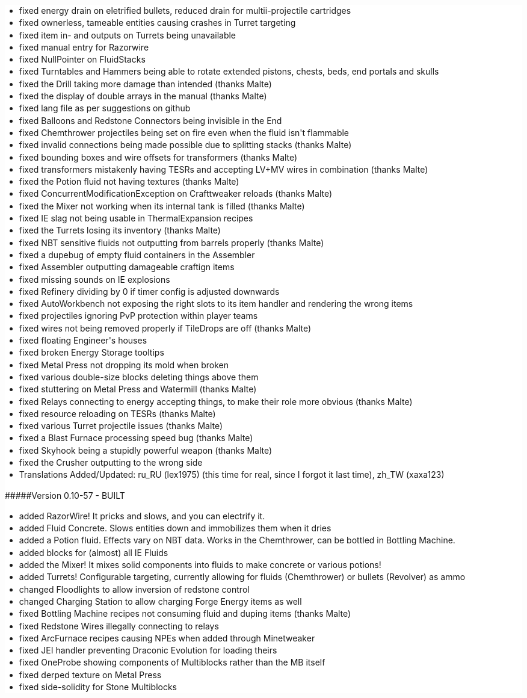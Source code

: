 - fixed energy drain on eletrified bullets, reduced drain for multii-projectile cartridges
- fixed ownerless, tameable entities causing crashes in Turret targeting
- fixed item in- and outputs on Turrets being unavailable
- fixed manual entry for Razorwire
- fixed NullPointer on FluidStacks
- fixed Turntables and Hammers being able to rotate extended pistons, chests, beds, end portals and skulls
- fixed the Drill taking more damage than intended (thanks Malte)
- fixed the display of double arrays in the manual (thanks Malte)
- fixed lang file as per suggestions on github
- fixed Balloons and Redstone Connectors being invisible in the End
- fixed Chemthrower projectiles being set on fire even when the fluid isn't flammable
- fixed invalid connections being made possible due to splitting stacks (thanks Malte)
- fixed bounding boxes and wire offsets for transformers (thanks Malte)
- fixed transformers mistakenly having TESRs and accepting LV+MV wires in combination (thanks Malte)
- fixed the Potion fluid not having textures (thanks Malte)
- fixed ConcurrentModificationException on Crafttweaker reloads (thanks Malte)
- fixed the Mixer not working when its internal tank is filled (thanks Malte)
- fixed IE slag not being usable in ThermalExpansion recipes
- fixed the Turrets losing its inventory (thanks Malte)
- fixed NBT sensitive fluids not outputting from barrels properly (thanks Malte)
- fixed a dupebug of empty fluid containers in the Assembler
- fixed Assembler outputting damageable craftign items
- fixed missing sounds on IE explosions
- fixed Refinery dividing by 0 if timer config is adjusted downwards
- fixed AutoWorkbench not exposing the right slots to its item handler and rendering the wrong items
- fixed projectiles ignoring PvP protection within player teams
- fixed wires not being removed properly if TileDrops are off (thanks Malte)
- fixed floating Engineer's houses
- fixed broken Energy Storage tooltips
- fixed Metal Press not dropping its mold when broken
- fixed various double-size blocks deleting things above them
- fixed stuttering on Metal Press and Watermill (thanks Malte)
- fixed Relays connecting to energy accepting things, to make their role more obvious (thanks Malte)
- fixed resource reloading on TESRs (thanks Malte)
- fixed various Turret projectile issues (thanks Malte)
- fixed a Blast Furnace processing speed bug (thanks Malte)
- fixed Skyhook being a stupidly powerful weapon (thanks Malte)
- fixed the Crusher outputting to the wrong side
- Translations Added/Updated: ru_RU (lex1975) (this time for real, since I forgot it last time), zh_TW (xaxa123)

#####Version 0.10-57 - BUILT
- added RazorWire! It pricks and slows, and you can electrify it.
- added Fluid Concrete. Slows entities down and immobilizes them when it dries
- added a Potion fluid. Effects vary on NBT data. Works in the Chemthrower, can be bottled in Bottling Machine.
- added blocks for (almost) all IE Fluids
- added the Mixer! It mixes solid components into fluids to make concrete or various potions!
- added Turrets! Configurable targeting, currently allowing for fluids (Chemthrower) or bullets (Revolver) as ammo
- changed Floodlights to allow inversion of redstone control
- changed Charging Station to allow charging Forge Energy items as well
- fixed Bottling Machine recipes not consuming fluid and duping items (thanks Malte)
- fixed Redstone Wires illegally connecting to relays
- fixed ArcFurnace recipes causing NPEs when added through Minetweaker
- fixed JEI handler preventing Draconic Evolution for loading theirs
- fixed OneProbe showing components of Multiblocks rather than the MB itself
- fixed derped texture on Metal Press
- fixed side-solidity for Stone Multiblocks